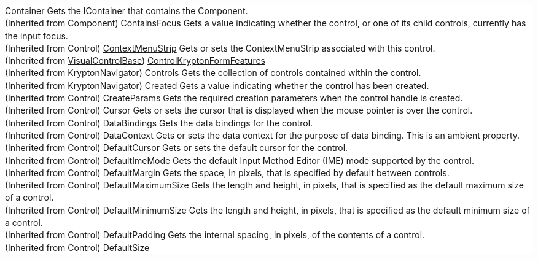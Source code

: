 <tr>
<td>Container</td>
<td>Gets the IContainer that contains the Component.<br />(Inherited from Component)</td></tr>
<tr>
<td>ContainsFocus</td>
<td>Gets a value indicating whether the control, or one of its child controls, currently has the input focus.<br />(Inherited from Control)</td></tr>
<tr>
<td><a href="762a4528-1f36-43c6-29a3-95a52c85f1e8.md">ContextMenuStrip</a></td>
<td>Gets or sets the ContextMenuStrip associated with this control.<br />(Inherited from <a href="692f3254-a85d-c457-f80c-15e27592145b.md">VisualControlBase</a>)</td></tr>
<tr>
<td><a href="91e36d29-19f3-0207-5685-84039f94af6c.md">ControlKryptonFormFeatures</a></td>
<td><br />(Inherited from <a href="5b32a15b-85d7-1db8-3c10-e43632f905eb.md">KryptonNavigator</a>)</td></tr>
<tr>
<td><a href="8485dece-20fe-95d2-5f1a-fbf338a55918.md">Controls</a></td>
<td>Gets the collection of controls contained within the control.<br />(Inherited from <a href="5b32a15b-85d7-1db8-3c10-e43632f905eb.md">KryptonNavigator</a>)</td></tr>
<tr>
<td>Created</td>
<td>Gets a value indicating whether the control has been created.<br />(Inherited from Control)</td></tr>
<tr>
<td>CreateParams</td>
<td>Gets the required creation parameters when the control handle is created.<br />(Inherited from Control)</td></tr>
<tr>
<td>Cursor</td>
<td>Gets or sets the cursor that is displayed when the mouse pointer is over the control.<br />(Inherited from Control)</td></tr>
<tr>
<td>DataBindings</td>
<td>Gets the data bindings for the control.<br />(Inherited from Control)</td></tr>
<tr>
<td>DataContext</td>
<td>Gets or sets the data context for the purpose of data binding. This is an ambient property.<br />(Inherited from Control)</td></tr>
<tr>
<td>DefaultCursor</td>
<td>Gets or sets the default cursor for the control.<br />(Inherited from Control)</td></tr>
<tr>
<td>DefaultImeMode</td>
<td>Gets the default Input Method Editor (IME) mode supported by the control.<br />(Inherited from Control)</td></tr>
<tr>
<td>DefaultMargin</td>
<td>Gets the space, in pixels, that is specified by default between controls.<br />(Inherited from Control)</td></tr>
<tr>
<td>DefaultMaximumSize</td>
<td>Gets the length and height, in pixels, that is specified as the default maximum size of a control.<br />(Inherited from Control)</td></tr>
<tr>
<td>DefaultMinimumSize</td>
<td>Gets the length and height, in pixels, that is specified as the default minimum size of a control.<br />(Inherited from Control)</td></tr>
<tr>
<td>DefaultPadding</td>
<td>Gets the internal spacing, in pixels, of the contents of a control.<br />(Inherited from Control)</td></tr>
<tr>
<td><a href="0423286e-ade4-d84f-b99f-f32503dd7f4c.md">DefaultSize</a></td>